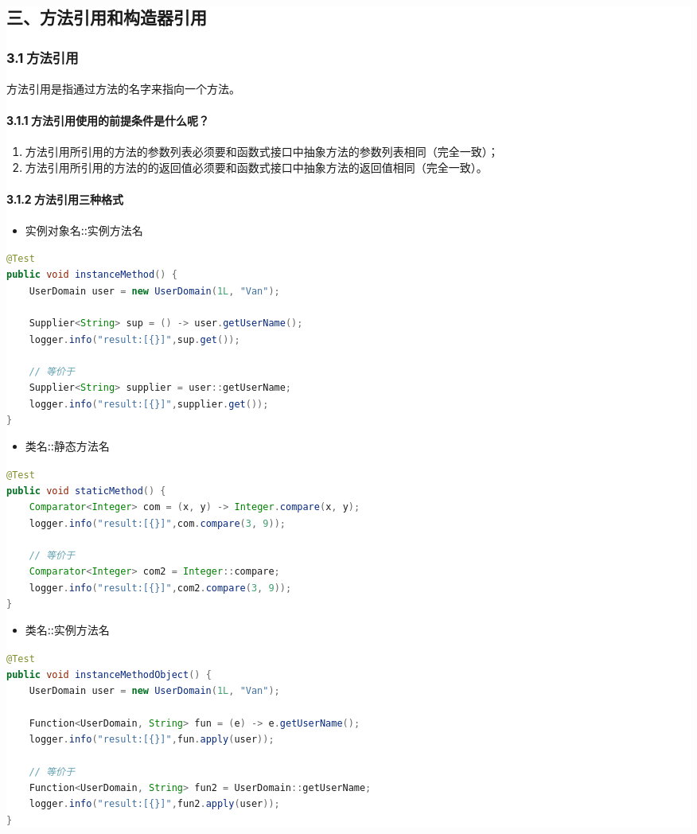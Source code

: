 ## 三、方法引用和构造器引用

### 3.1 方法引用

方法引用是指通过方法的名字来指向一个方法。

#### 3.1.1 方法引用使用的前提条件是什么呢？

1. 方法引用所引用的方法的参数列表必须要和函数式接口中抽象方法的参数列表相同（完全一致）；
1. 方法引用所引用的方法的的返回值必须要和函数式接口中抽象方法的返回值相同（完全一致）。

#### 3.1.2 方法引用三种格式

- 实例对象名::实例方法名

```java
@Test
public void instanceMethod() {
    UserDomain user = new UserDomain(1L, "Van");

    Supplier<String> sup = () -> user.getUserName();
    logger.info("result:[{}]",sup.get());

    // 等价于
    Supplier<String> supplier = user::getUserName;
    logger.info("result:[{}]",supplier.get());
}
```

- 类名::静态方法名

```java
@Test
public void staticMethod() {
    Comparator<Integer> com = (x, y) -> Integer.compare(x, y);
    logger.info("result:[{}]",com.compare(3, 9));

    // 等价于
    Comparator<Integer> com2 = Integer::compare;
    logger.info("result:[{}]",com2.compare(3, 9));
}
```

- 类名::实例方法名

```java
@Test
public void instanceMethodObject() {
    UserDomain user = new UserDomain(1L, "Van");

    Function<UserDomain, String> fun = (e) -> e.getUserName();
    logger.info("result:[{}]",fun.apply(user));

    // 等价于
    Function<UserDomain, String> fun2 = UserDomain::getUserName;
    logger.info("result:[{}]",fun2.apply(user));
}
```
